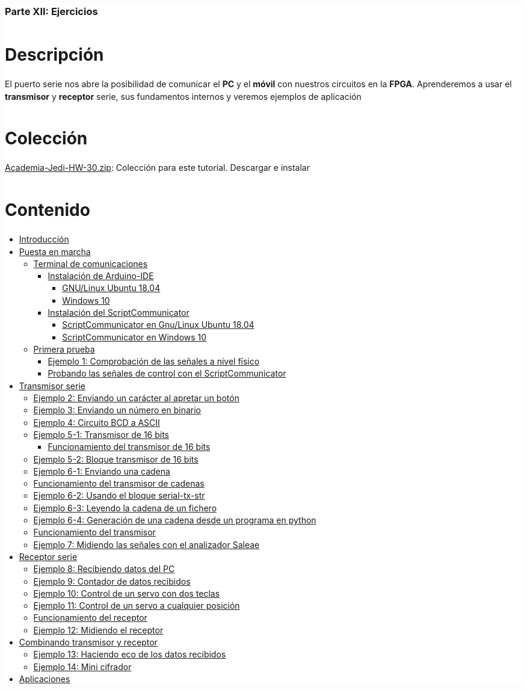 ### Parte XII: Ejercicios

# Descripción

El puerto serie nos abre la posibilidad de comunicar el **PC** y el **móvil** con nuestros circuitos en la **FPGA**. Aprenderemos a usar el **transmisor** y **receptor** serie, sus fundamentos internos y veremos ejemplos de aplicación

# Colección

[Academia-Jedi-HW-30.zip](https://github.com/Obijuan/digital-electronics-with-open-FPGAs-tutorial/raw/master/wiki/Tutorial-30/Collection/Academia-Jedi-HW-30.zip): Colección para este tutorial. Descargar e instalar 

# Contenido

* [Introducción](#introducci%C3%B3n)
* [Puesta en marcha](#puesta-en-marcha)
  * [Terminal de comunicaciones](#terminal-de-comunicaciones)
    * [Instalación de Arduino-IDE](#instalaci%C3%B3n-de-arduino-ide)
      * [GNU/Linux Ubuntu 18.04](#gnulinux-ubuntu-1804)
      * [Windows 10](#windows-10) 
    * [Instalación del ScriptCommunicator](#instalaci%C3%B3n-del-scriptcommunicator)
      * [ScriptCommunicator en Gnu/Linux Ubuntu 18.04](#scriptcommunicator-en-gnulinux-ubuntu-1804)
      * [ScriptCommunicator en Windows 10](#scriptcommunicator-en-windows-10) 
   * [Primera prueba](#primera-prueba)
     * [Ejemplo 1: Comprobación de las señales a nivel físico](#ejemplo-1-comprobaci%C3%B3n-de-se%C3%B1ales-a-nivel-f%C3%ADsico)
     * [Probando las señales de control con el ScriptCommunicator](#probando-las-se%C3%B1ales-de-control-con-el-scriptcommunicator)
* [Transmisor serie](#transmisor-serie)
  * [Ejemplo 2: Enviando un carácter al apretar un botón](#ejemplo-2-env%C3%ADo-de-un-car%C3%A1cter-al-apretar-un-bot%C3%B3n)
  * [Ejemplo 3: Enviando un número en binario](#ejemplo-3-enviando-un-n%C3%BAmero-en-binario)
  * [Ejemplo 4: Circuito BCD a ASCII](#ejemplo-4-circuito-bcd-a-ascii)
  * [Ejemplo 5-1: Transmisor de 16 bits](#ejemplo-5-1-transmisor-de-16-bits)
    * [Funcionamiento del transmisor de 16 bits](https://github.com/Obijuan/digital-electronics-with-open-FPGAs-tutorial/wiki/V%C3%ADdeo-30:-Puerto-serie#funcionamiento-del-transmisor-de-16-bits)
  * [Ejemplo 5-2: Bloque transmisor de 16 bits](#ejemplo-5-2-bloque-transmisor-de-16-bits)
  * [Ejemplo 6-1: Enviando una cadena](#ejemplo-6-1-enviando-una-cadena)
  * [Funcionamiento del transmisor de cadenas](#funcionamiento-del-transmisor-de-cadenas)
  * [Ejemplo 6-2: Usando el bloque serial-tx-str](#ejemplo-6-2-usando-el-bloque-serial-tx-str)
  * [Ejemplo 6-3: Leyendo la cadena de un fichero](#ejemplo-6-3-leyendo-la-cadena-de-un-fichero)
  * [Ejemplo 6-4: Generación de una cadena desde un programa en python](#ejemplo-6-4-generaci%C3%B3n-de-una-cadena-desde-un-programa-en-python)
  * [Funcionamiento del transmisor](#funcionamiento-del-transmisor)
  * [Ejemplo 7: Midiendo las señales con el analizador Saleae](#ejemplo-7-midiendo-las-se%C3%B1ales-con-el-analizador-saleae)
* [Receptor serie](#receptor-serie)
  * [Ejemplo 8: Recibiendo datos del PC](#ejemplo-8-recibiendo-datos-del-pc)
  * [Ejemplo 9: Contador de datos recibidos](#ejemplo-9-contador-de-datos-recibidos)
  * [Ejemplo 10: Control de un servo con dos teclas](#ejemplo-10-control-de-un-servo-con-dos-teclas)
  * [Ejemplo 11: Control de un servo a cualquier posición](#ejemplo-11-control-de-un-servo-a-cualquier-posici%C3%B3n)
  * [Funcionamiento del receptor](#funcionamiento-de-receptor)
  * [Ejemplo 12: Midiendo el receptor](#midiendo-el-receptor)
* [Combinando transmisor y receptor](#combinando-transmisor-y-receptor)
  * [Ejemplo 13: Haciendo eco de los datos recibidos](#ejemplo-13-haciendo-eco-de-los-datos-recibidos)
  * [Ejemplo 14: Mini cifrador](#ejemplo-14-mini-cifrador)
* [Aplicaciones](#aplicaciones)